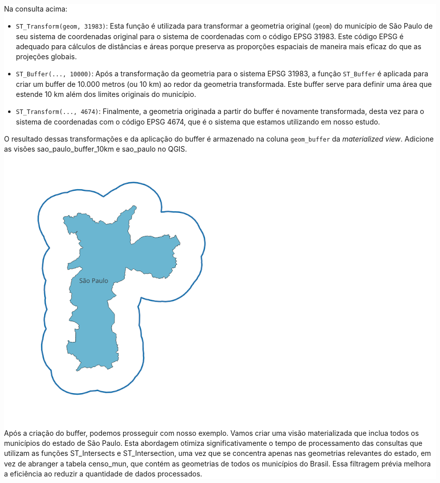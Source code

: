	
Na consulta acima:

- `ST_Transform(geom, 31983)`: Esta função é utilizada para transformar a geometria original (`geom`) do município de São Paulo de seu sistema de coordenadas original para o sistema de coordenadas com o código EPSG 31983. Este código EPSG é adequado para cálculos de distâncias e áreas porque preserva as proporções espaciais de maneira mais eficaz do que as projeções globais.

- `ST_Buffer(..., 10000)`: Após a transformação da geometria para o sistema EPSG 31983, a função `ST_Buffer` é aplicada para criar um buffer de 10.000 metros (ou 10 km) ao redor da geometria transformada. Este buffer serve para definir uma área que estende 10 km além dos limites originais do município.

- `ST_Transform(..., 4674)`: Finalmente, a geometria originada a partir do buffer é novamente transformada, desta vez para o sistema de coordenadas com o código EPSG 4674, que é o sistema que estamos utilizando em nosso estudo. 

O resultado dessas transformações e da aplicação do buffer é armazenado na coluna `geom_buffer` da *materialized view*. 	Adicione as visões sao_paulo_buffer_10km e sao_paulo no QGIS.

![Figura 1](images/fig6_18.png)


Após a criação do buffer, podemos prosseguir com nosso exemplo. Vamos criar uma visão materializada que inclua todos os municípios do estado de São Paulo. Esta abordagem otimiza significativamente o tempo de processamento das consultas que utilizam as funções ST_Intersects e ST_Intersection, uma vez que se concentra apenas nas geometrias relevantes do estado, em vez de abranger a tabela censo_mun, que contém as geometrias de todos os municípios do Brasil. Essa filtragem prévia melhora a eficiência ao reduzir a quantidade de dados processados.
